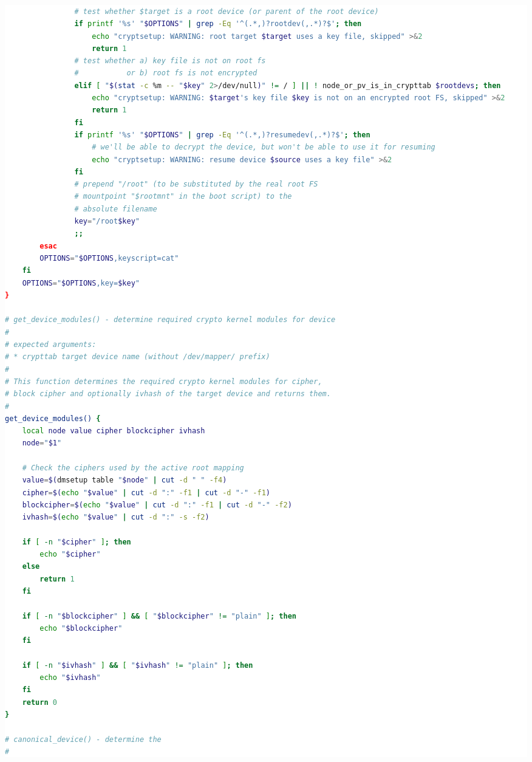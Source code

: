 ```bash
				# test whether $target is a root device (or parent of the root device)
				if printf '%s' "$OPTIONS" | grep -Eq '^(.*,)?rootdev(,.*)?$'; then
					echo "cryptsetup: WARNING: root target $target uses a key file, skipped" >&2
					return 1
				# test whether a) key file is not on root fs
				#           or b) root fs is not encrypted
				elif [ "$(stat -c %m -- "$key" 2>/dev/null)" != / ] || ! node_or_pv_is_in_crypttab $rootdevs; then
					echo "cryptsetup: WARNING: $target's key file $key is not on an encrypted root FS, skipped" >&2
					return 1
				fi
				if printf '%s' "$OPTIONS" | grep -Eq '^(.*,)?resumedev(,.*)?$'; then
					# we'll be able to decrypt the device, but won't be able to use it for resuming
					echo "cryptsetup: WARNING: resume device $source uses a key file" >&2
				fi
				# prepend "/root" (to be substituted by the real root FS
				# mountpoint "$rootmnt" in the boot script) to the
				# absolute filename
				key="/root$key"
				;;
		esac
		OPTIONS="$OPTIONS,keyscript=cat"
	fi
	OPTIONS="$OPTIONS,key=$key"
}

# get_device_modules() - determine required crypto kernel modules for device
#
# expected arguments:
# * crypttab target device name (without /dev/mapper/ prefix)
#
# This function determines the required crypto kernel modules for cipher,
# block cipher and optionally ivhash of the target device and returns them.
#
get_device_modules() {
	local node value cipher blockcipher ivhash
	node="$1"

	# Check the ciphers used by the active root mapping
	value=$(dmsetup table "$node" | cut -d " " -f4)
	cipher=$(echo "$value" | cut -d ":" -f1 | cut -d "-" -f1)
	blockcipher=$(echo "$value" | cut -d ":" -f1 | cut -d "-" -f2)
	ivhash=$(echo "$value" | cut -d ":" -s -f2)

	if [ -n "$cipher" ]; then
		echo "$cipher"
	else
		return 1
	fi

	if [ -n "$blockcipher" ] && [ "$blockcipher" != "plain" ]; then
		echo "$blockcipher"
	fi

	if [ -n "$ivhash" ] && [ "$ivhash" != "plain" ]; then
		echo "$ivhash"
	fi
	return 0
}

# canonical_device() - determine the 
#
```